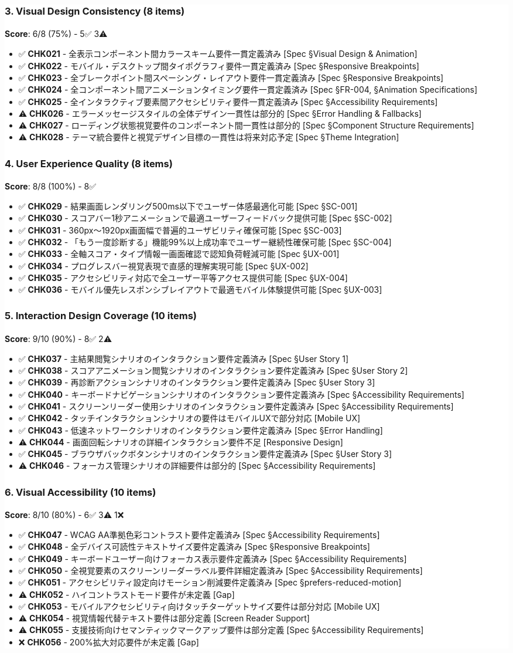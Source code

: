 ### 3. Visual Design Consistency (8 items)

**Score**: 6/8 (75%) - 5✅ 3⚠️

- ✅ **CHK021** - 全表示コンポーネント間カラースキーム要件一貫定義済み [Spec §Visual Design & Animation]
- ✅ **CHK022** - モバイル・デスクトップ間タイポグラフィ要件一貫定義済み [Spec §Responsive Breakpoints]
- ✅ **CHK023** - 全ブレークポイント間スペーシング・レイアウト要件一貫定義済み [Spec §Responsive Breakpoints]
- ✅ **CHK024** - 全コンポーネント間アニメーションタイミング要件一貫定義済み [Spec §FR-004, §Animation Specifications]
- ✅ **CHK025** - 全インタラクティブ要素間アクセシビリティ要件一貫定義済み [Spec §Accessibility Requirements]
- ⚠️ **CHK026** - エラーメッセージスタイルの全体デザイン一貫性は部分的 [Spec §Error Handling & Fallbacks]
- ⚠️ **CHK027** - ローディング状態視覚要件のコンポーネント間一貫性は部分的 [Spec §Component Structure Requirements]
- ⚠️ **CHK028** - テーマ統合要件と視覚デザイン目標の一貫性は将来対応予定 [Spec §Theme Integration]

### 4. User Experience Quality (8 items)

**Score**: 8/8 (100%) - 8✅

- ✅ **CHK029** - 結果画面レンダリング500ms以下でユーザー体感最適化可能 [Spec §SC-001]
- ✅ **CHK030** - スコアバー1秒アニメーションで最適ユーザーフィードバック提供可能 [Spec §SC-002]
- ✅ **CHK031** - 360px〜1920px画面幅で普遍的ユーザビリティ確保可能 [Spec §SC-003]
- ✅ **CHK032** - 「もう一度診断する」機能99%以上成功率でユーザー継続性確保可能 [Spec §SC-004]
- ✅ **CHK033** - 全軸スコア・タイプ情報一画面確認で認知負荷軽減可能 [Spec §UX-001]
- ✅ **CHK034** - プログレスバー視覚表現で直感的理解実現可能 [Spec §UX-002]
- ✅ **CHK035** - アクセシビリティ対応で全ユーザー平等アクセス提供可能 [Spec §UX-004]
- ✅ **CHK036** - モバイル優先レスポンシブレイアウトで最適モバイル体験提供可能 [Spec §UX-003]

### 5. Interaction Design Coverage (10 items)

**Score**: 9/10 (90%) - 8✅ 2⚠️

- ✅ **CHK037** - 主結果閲覧シナリオのインタラクション要件定義済み [Spec §User Story 1]
- ✅ **CHK038** - スコアアニメーション閲覧シナリオのインタラクション要件定義済み [Spec §User Story 2]
- ✅ **CHK039** - 再診断アクションシナリオのインタラクション要件定義済み [Spec §User Story 3]
- ✅ **CHK040** - キーボードナビゲーションシナリオのインタラクション要件定義済み [Spec §Accessibility Requirements]
- ✅ **CHK041** - スクリーンリーダー使用シナリオのインタラクション要件定義済み [Spec §Accessibility Requirements]
- ✅ **CHK042** - タッチインタラクションシナリオの要件はモバイルUXで部分対応 [Mobile UX]
- ✅ **CHK043** - 低速ネットワークシナリオのインタラクション要件定義済み [Spec §Error Handling]
- ⚠️ **CHK044** - 画面回転シナリオの詳細インタラクション要件不足 [Responsive Design]
- ✅ **CHK045** - ブラウザバックボタンシナリオのインタラクション要件定義済み [Spec §User Story 3]
- ⚠️ **CHK046** - フォーカス管理シナリオの詳細要件は部分的 [Spec §Accessibility Requirements]

### 6. Visual Accessibility (10 items)

**Score**: 8/10 (80%) - 6✅ 3⚠️ 1❌

- ✅ **CHK047** - WCAG AA準拠色彩コントラスト要件定義済み [Spec §Accessibility Requirements]
- ✅ **CHK048** - 全デバイス可読性テキストサイズ要件定義済み [Spec §Responsive Breakpoints]
- ✅ **CHK049** - キーボードユーザー向けフォーカス表示要件定義済み [Spec §Accessibility Requirements]
- ✅ **CHK050** - 全視覚要素のスクリーンリーダーラベル要件詳細定義済み [Spec §Accessibility Requirements]
- ✅ **CHK051** - アクセシビリティ設定向けモーション削減要件定義済み [Spec §prefers-reduced-motion]
- ⚠️ **CHK052** - ハイコントラストモード要件が未定義 [Gap]
- ✅ **CHK053** - モバイルアクセシビリティ向けタッチターゲットサイズ要件は部分対応 [Mobile UX]
- ⚠️ **CHK054** - 視覚情報代替テキスト要件は部分定義 [Screen Reader Support]
- ⚠️ **CHK055** - 支援技術向けセマンティックマークアップ要件は部分定義 [Spec §Accessibility Requirements]
- ❌ **CHK056** - 200%拡大対応要件が未定義 [Gap]
